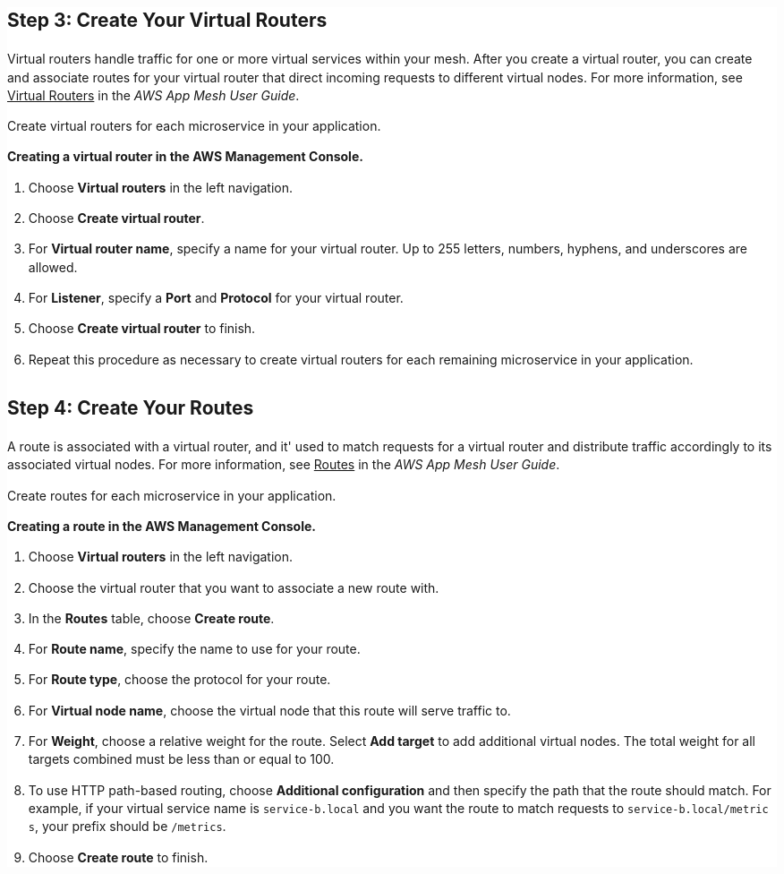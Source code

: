 ## Step 3: Create Your Virtual Routers<a name="mesh-gs-ecs-create-virtual-routers"></a>

Virtual routers handle traffic for one or more virtual services within your mesh\. After you create a virtual router, you can create and associate routes for your virtual router that direct incoming requests to different virtual nodes\. For more information, see [Virtual Routers](https://docs.aws.amazon.com//app-mesh/latest/userguide/virtual_routers.html) in the *AWS App Mesh User Guide*\. 

Create virtual routers for each microservice in your application\.

**Creating a virtual router in the AWS Management Console\.**

1. Choose **Virtual routers** in the left navigation\.

1. Choose **Create virtual router**\.

1. For **Virtual router name**, specify a name for your virtual router\. Up to 255 letters, numbers, hyphens, and underscores are allowed\. 

1. For **Listener**, specify a **Port** and **Protocol** for your virtual router\. 

1. Choose **Create virtual router** to finish\. 

1. Repeat this procedure as necessary to create virtual routers for each remaining microservice in your application\. 

## Step 4: Create Your Routes<a name="mesh-gs-ecs-create-routes"></a>

 A route is associated with a virtual router, and it' used to match requests for a virtual router and distribute traffic accordingly to its associated virtual nodes\. For more information, see [Routes](https://docs.aws.amazon.com//app-mesh/latest/userguide/routes.html) in the *AWS App Mesh User Guide*\.

Create routes for each microservice in your application\.

**Creating a route in the AWS Management Console\.**

1. Choose **Virtual routers** in the left navigation\.

1. Choose the virtual router that you want to associate a new route with\. 

1. In the **Routes** table, choose **Create route**\.

1. For **Route name**, specify the name to use for your route\.

1. For **Route type**, choose the protocol for your route\.

1. For **Virtual node name**, choose the virtual node that this route will serve traffic to\. 

1. For **Weight**, choose a relative weight for the route\. Select **Add target** to add additional virtual nodes\. The total weight for all targets combined must be less than or equal to 100\.

1. To use HTTP path\-based routing, choose **Additional configuration** and then specify the path that the route should match\. For example, if your virtual service name is `service-b.local` and you want the route to match requests to `service-b.local/metrics`, your prefix should be `/metrics`\.

1. Choose **Create route** to finish\.
